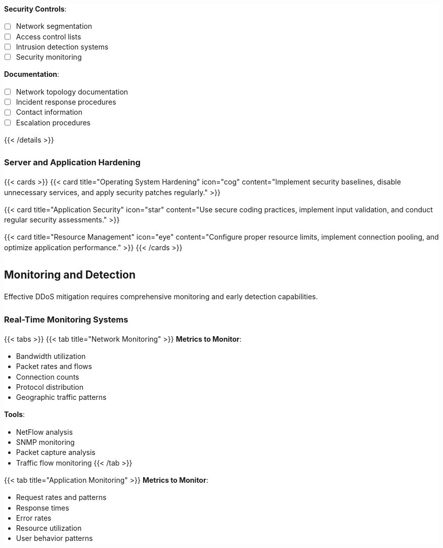 **Security Controls**:
- [ ] Network segmentation
- [ ] Access control lists
- [ ] Intrusion detection systems
- [ ] Security monitoring

**Documentation**:
- [ ] Network topology documentation
- [ ] Incident response procedures
- [ ] Contact information
- [ ] Escalation procedures

{{< /details >}}

### Server and Application Hardening

{{< cards >}}
{{< card title="Operating System Hardening" icon="cog" content="Implement security baselines, disable unnecessary services, and apply security patches regularly." >}}

{{< card title="Application Security" icon="star" content="Use secure coding practices, implement input validation, and conduct regular security assessments." >}}

{{< card title="Resource Management" icon="eye" content="Configure proper resource limits, implement connection pooling, and optimize application performance." >}}
{{< /cards >}}

## Monitoring and Detection

Effective DDoS mitigation requires comprehensive monitoring and early detection capabilities.

### Real-Time Monitoring Systems

{{< tabs >}}
{{< tab title="Network Monitoring" >}}
**Metrics to Monitor**:
- Bandwidth utilization
- Packet rates and flows
- Connection counts
- Protocol distribution
- Geographic traffic patterns

**Tools**:
- NetFlow analysis
- SNMP monitoring
- Packet capture analysis
- Traffic flow monitoring
{{< /tab >}}

{{< tab title="Application Monitoring" >}}
**Metrics to Monitor**:
- Request rates and patterns
- Response times
- Error rates
- Resource utilization
- User behavior patterns
